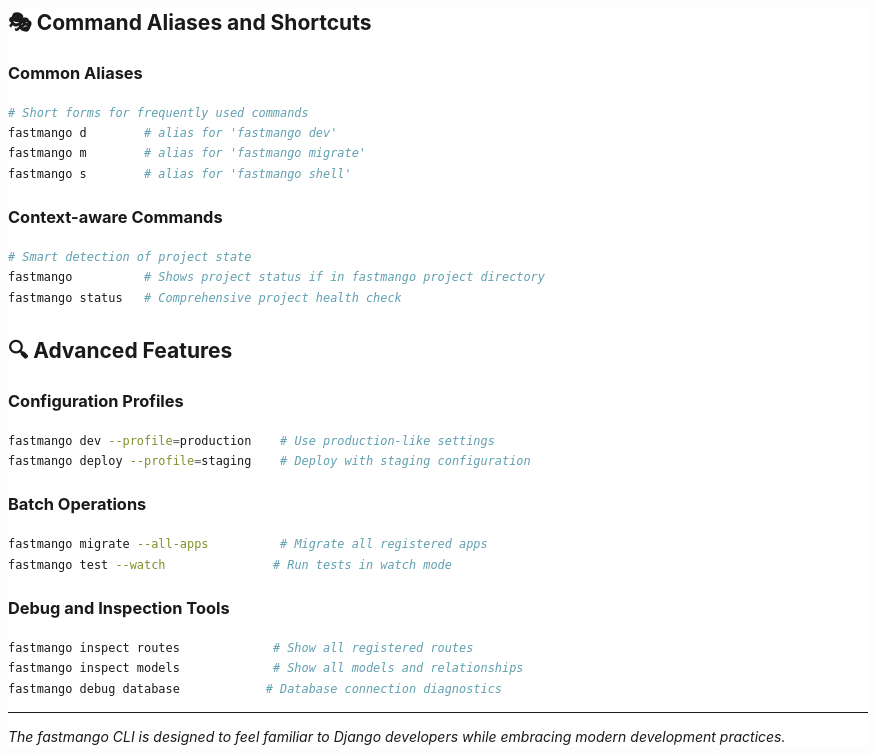 ## 🎭 Command Aliases and Shortcuts

### Common Aliases
```bash
# Short forms for frequently used commands
fastmango d        # alias for 'fastmango dev'
fastmango m        # alias for 'fastmango migrate'
fastmango s        # alias for 'fastmango shell'
```

### Context-aware Commands
```bash
# Smart detection of project state
fastmango          # Shows project status if in fastmango project directory
fastmango status   # Comprehensive project health check
```

## 🔍 Advanced Features

### Configuration Profiles
```bash
fastmango dev --profile=production    # Use production-like settings
fastmango deploy --profile=staging    # Deploy with staging configuration
```

### Batch Operations
```bash
fastmango migrate --all-apps          # Migrate all registered apps
fastmango test --watch               # Run tests in watch mode
```

### Debug and Inspection Tools
```bash
fastmango inspect routes             # Show all registered routes
fastmango inspect models             # Show all models and relationships
fastmango debug database            # Database connection diagnostics
```

---

*The fastmango CLI is designed to feel familiar to Django developers while embracing modern development practices.*